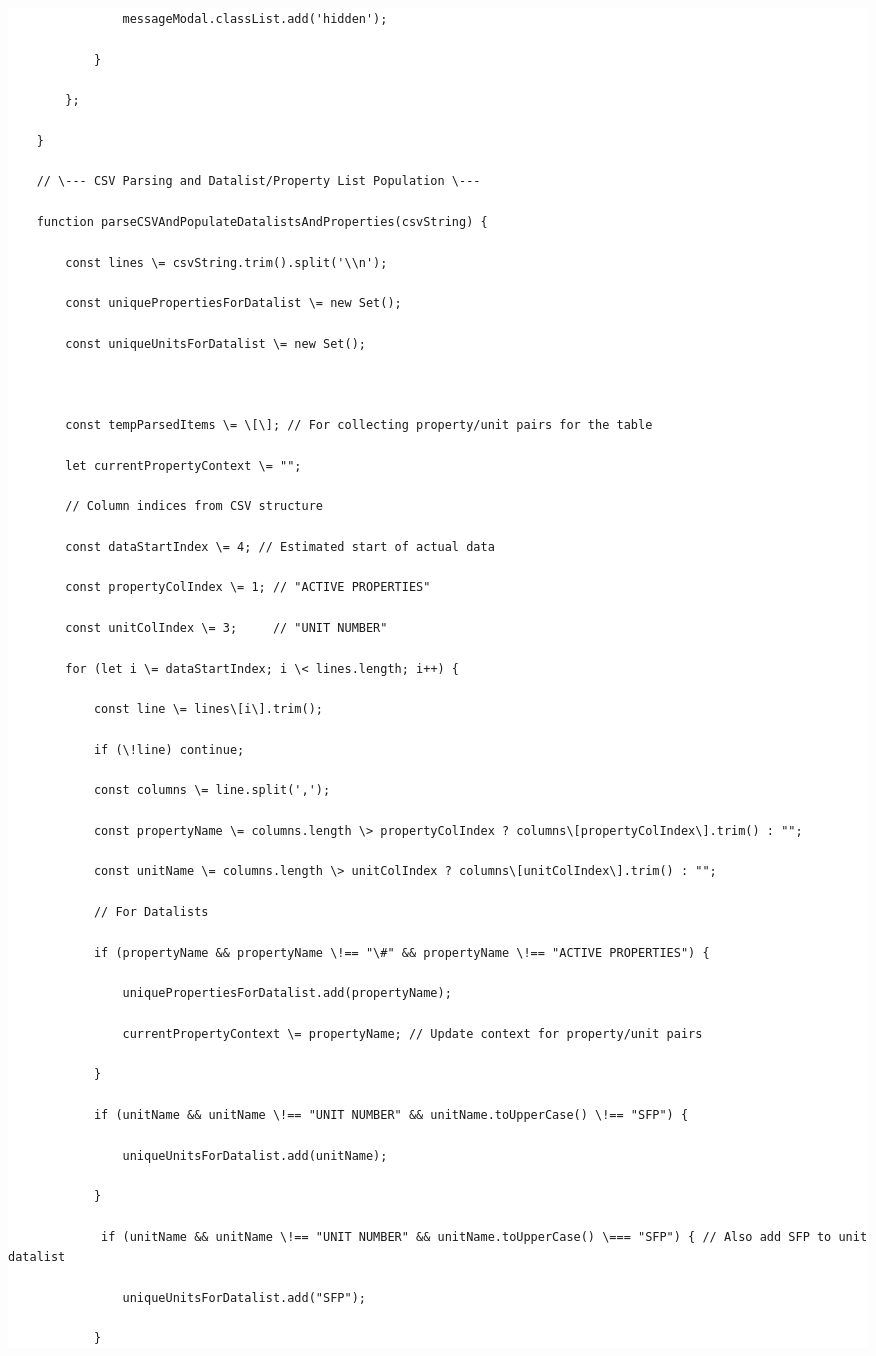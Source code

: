                     messageModal.classList.add('hidden');

                }

            };

        }

        // \--- CSV Parsing and Datalist/Property List Population \---

        function parseCSVAndPopulateDatalistsAndProperties(csvString) {

            const lines \= csvString.trim().split('\\n');

            const uniquePropertiesForDatalist \= new Set();

            const uniqueUnitsForDatalist \= new Set();

           

            const tempParsedItems \= \[\]; // For collecting property/unit pairs for the table

            let currentPropertyContext \= "";

            // Column indices from CSV structure

            const dataStartIndex \= 4; // Estimated start of actual data

            const propertyColIndex \= 1; // "ACTIVE PROPERTIES"

            const unitColIndex \= 3;     // "UNIT NUMBER"

            for (let i \= dataStartIndex; i \< lines.length; i++) {

                const line \= lines\[i\].trim();

                if (\!line) continue;

                const columns \= line.split(',');

                const propertyName \= columns.length \> propertyColIndex ? columns\[propertyColIndex\].trim() : "";

                const unitName \= columns.length \> unitColIndex ? columns\[unitColIndex\].trim() : "";

                // For Datalists

                if (propertyName && propertyName \!== "\#" && propertyName \!== "ACTIVE PROPERTIES") {

                    uniquePropertiesForDatalist.add(propertyName);

                    currentPropertyContext \= propertyName; // Update context for property/unit pairs

                }

                if (unitName && unitName \!== "UNIT NUMBER" && unitName.toUpperCase() \!== "SFP") {

                    uniqueUnitsForDatalist.add(unitName);

                }

                 if (unitName && unitName \!== "UNIT NUMBER" && unitName.toUpperCase() \=== "SFP") { // Also add SFP to unit datalist

                    uniqueUnitsForDatalist.add("SFP");

                }
